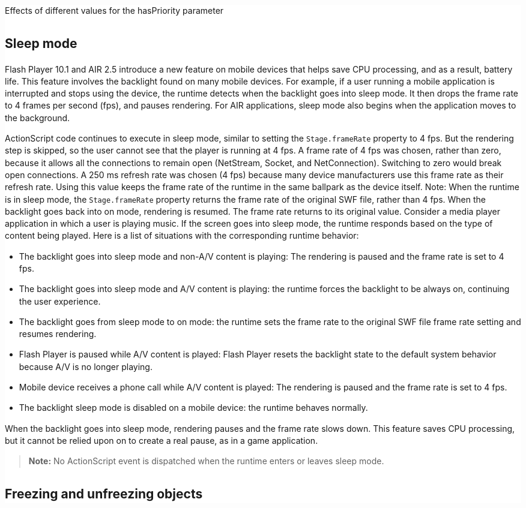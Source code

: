 Effects of different values for the hasPriority parameter

## Sleep mode

Flash Player 10.1 and AIR 2.5 introduce a new feature on mobile devices that
helps save CPU processing, and as a result, battery life. This feature involves
the backlight found on many mobile devices. For example, if a user running a
mobile application is interrupted and stops using the device, the runtime
detects when the backlight goes into sleep mode. It then drops the frame rate to
4 frames per second (fps), and pauses rendering. For AIR applications, sleep
mode also begins when the application moves to the background.

ActionScript code continues to execute in sleep mode, similar to setting the
`Stage.frameRate` property to 4 fps. But the rendering step is skipped, so the
user cannot see that the player is running at 4 fps. A frame rate of 4 fps was
chosen, rather than zero, because it allows all the connections to remain open
(NetStream, Socket, and NetConnection). Switching to zero would break open
connections. A 250 ms refresh rate was chosen (4 fps) because many device
manufacturers use this frame rate as their refresh rate. Using this value keeps
the frame rate of the runtime in the same ballpark as the device itself. Note:
When the runtime is in sleep mode, the `Stage.frameRate` property returns the
frame rate of the original SWF file, rather than 4 fps. When the backlight goes
back into on mode, rendering is resumed. The frame rate returns to its original
value. Consider a media player application in which a user is playing music. If
the screen goes into sleep mode, the runtime responds based on the type of
content being played. Here is a list of situations with the corresponding
runtime behavior:

- The backlight goes into sleep mode and non-A/V content is playing: The
  rendering is paused and the frame rate is set to 4 fps.

- The backlight goes into sleep mode and A/V content is playing: the runtime
  forces the backlight to be always on, continuing the user experience.

- The backlight goes from sleep mode to on mode: the runtime sets the frame rate
  to the original SWF file frame rate setting and resumes rendering.

- Flash Player is paused while A/V content is played: Flash Player resets the
  backlight state to the default system behavior because A/V is no longer
  playing.

- Mobile device receives a phone call while A/V content is played: The rendering
  is paused and the frame rate is set to 4 fps.

- The backlight sleep mode is disabled on a mobile device: the runtime behaves
  normally.

When the backlight goes into sleep mode, rendering pauses and the frame rate
slows down. This feature saves CPU processing, but it cannot be relied upon on
to create a real pause, as in a game application.

> **Note:** No ActionScript event is dispatched when the runtime enters or
> leaves sleep mode.

## Freezing and unfreezing objects
